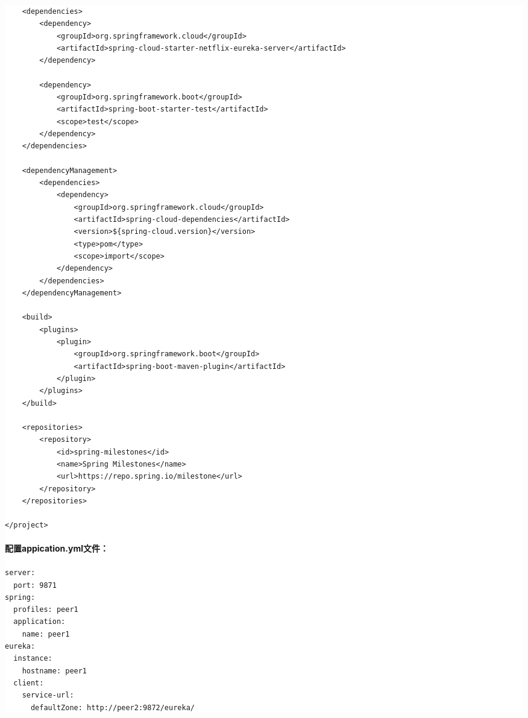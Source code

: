 		<dependencies>
			<dependency>
				<groupId>org.springframework.cloud</groupId>
				<artifactId>spring-cloud-starter-netflix-eureka-server</artifactId>
			</dependency>

			<dependency>
				<groupId>org.springframework.boot</groupId>
				<artifactId>spring-boot-starter-test</artifactId>
				<scope>test</scope>
			</dependency>
		</dependencies>

		<dependencyManagement>
			<dependencies>
				<dependency>
					<groupId>org.springframework.cloud</groupId>
					<artifactId>spring-cloud-dependencies</artifactId>
					<version>${spring-cloud.version}</version>
					<type>pom</type>
					<scope>import</scope>
				</dependency>
			</dependencies>
		</dependencyManagement>

		<build>
			<plugins>
				<plugin>
					<groupId>org.springframework.boot</groupId>
					<artifactId>spring-boot-maven-plugin</artifactId>
				</plugin>
			</plugins>
		</build>

		<repositories>
			<repository>
				<id>spring-milestones</id>
				<name>Spring Milestones</name>
				<url>https://repo.spring.io/milestone</url>
			</repository>
		</repositories>

	</project>


	

#### 配置appication.yml文件：

	server:
	  port: 9871
	spring:
	  profiles: peer1
	  application:
		name: peer1
	eureka:
	  instance:
		hostname: peer1
	  client:
		service-url:
		  defaultZone: http://peer2:9872/eureka/
